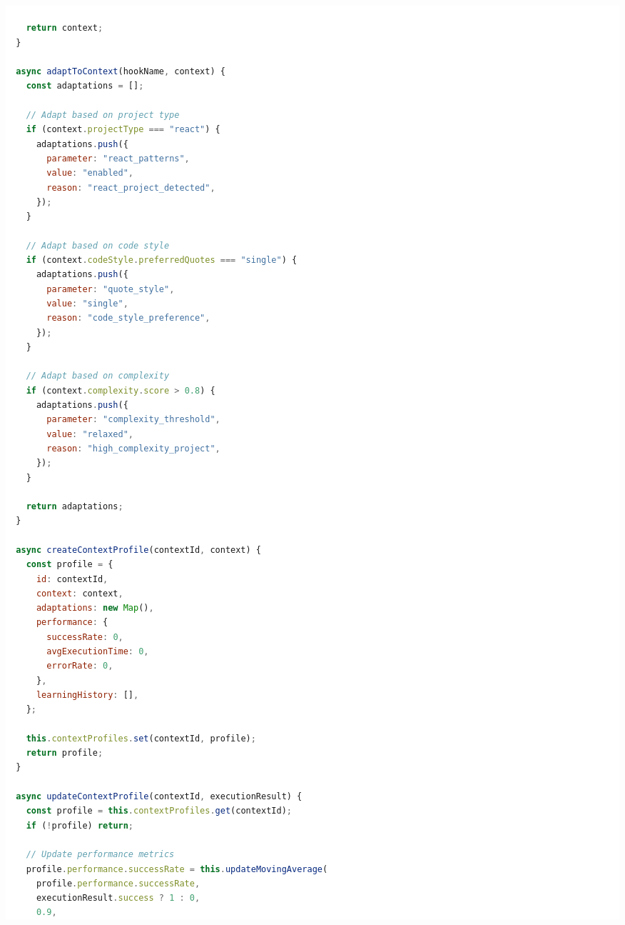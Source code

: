 ```javascript

    return context;
  }

  async adaptToContext(hookName, context) {
    const adaptations = [];

    // Adapt based on project type
    if (context.projectType === "react") {
      adaptations.push({
        parameter: "react_patterns",
        value: "enabled",
        reason: "react_project_detected",
      });
    }

    // Adapt based on code style
    if (context.codeStyle.preferredQuotes === "single") {
      adaptations.push({
        parameter: "quote_style",
        value: "single",
        reason: "code_style_preference",
      });
    }

    // Adapt based on complexity
    if (context.complexity.score > 0.8) {
      adaptations.push({
        parameter: "complexity_threshold",
        value: "relaxed",
        reason: "high_complexity_project",
      });
    }

    return adaptations;
  }

  async createContextProfile(contextId, context) {
    const profile = {
      id: contextId,
      context: context,
      adaptations: new Map(),
      performance: {
        successRate: 0,
        avgExecutionTime: 0,
        errorRate: 0,
      },
      learningHistory: [],
    };

    this.contextProfiles.set(contextId, profile);
    return profile;
  }

  async updateContextProfile(contextId, executionResult) {
    const profile = this.contextProfiles.get(contextId);
    if (!profile) return;

    // Update performance metrics
    profile.performance.successRate = this.updateMovingAverage(
      profile.performance.successRate,
      executionResult.success ? 1 : 0,
      0.9,
```